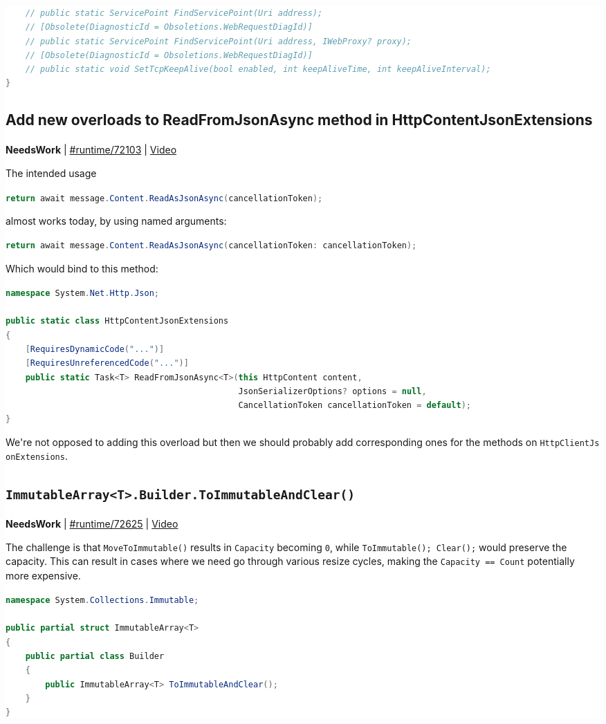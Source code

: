 ```C#
    // public static ServicePoint FindServicePoint(Uri address);
    // [Obsolete(DiagnosticId = Obsoletions.WebRequestDiagId)]
    // public static ServicePoint FindServicePoint(Uri address, IWebProxy? proxy);
    // [Obsolete(DiagnosticId = Obsoletions.WebRequestDiagId)]
    // public static void SetTcpKeepAlive(bool enabled, int keepAliveTime, int keepAliveInterval);
}
```
## Add new overloads to ReadFromJsonAsync method in HttpContentJsonExtensions

**NeedsWork** | [#runtime/72103](https://github.com/dotnet/runtime/issues/72103#issuecomment-1217013667) | [Video](https://www.youtube.com/watch?v=gqtLLD_PL3g&t=1h23m12s)

The intended usage

```C#
return await message.Content.ReadAsJsonAsync(cancellationToken);
```

almost works today, by using named arguments:

```C#
return await message.Content.ReadAsJsonAsync(cancellationToken: cancellationToken);
```

Which would bind to this method:

```C#
namespace System.Net.Http.Json;

public static class HttpContentJsonExtensions
{
    [RequiresDynamicCode("...")]
    [RequiresUnreferencedCode("...")]
    public static Task<T> ReadFromJsonAsync<T>(this HttpContent content,
                                               JsonSerializerOptions? options = null,
                                               CancellationToken cancellationToken = default);
}
```

We're not opposed to adding this overload but then we should probably add corresponding ones for the methods on `HttpClientJsonExtensions`.
## `ImmutableArray<T>.Builder.ToImmutableAndClear()`

**NeedsWork** | [#runtime/72625](https://github.com/dotnet/runtime/issues/72625#issuecomment-1217054406) | [Video](https://www.youtube.com/watch?v=gqtLLD_PL3g&t=1h38m45s)

The challenge is that `MoveToImmutable()` results in `Capacity` becoming `0`, while `ToImmutable(); Clear();` would preserve the capacity. This can result in cases where we need go through various resize cycles, making the `Capacity == Count` potentially more expensive.

```C#
namespace System.Collections.Immutable;

public partial struct ImmutableArray<T>
{
    public partial class Builder
    {
        public ImmutableArray<T> ToImmutableAndClear();
    }
}
```
